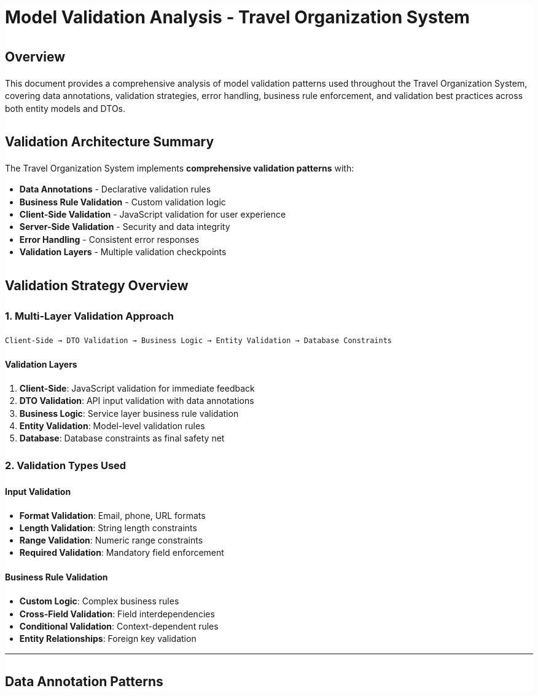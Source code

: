 # Model Validation Analysis - Travel Organization System

## Overview

This document provides a comprehensive analysis of model validation patterns used throughout the Travel Organization System, covering data annotations, validation strategies, error handling, business rule enforcement, and validation best practices across both entity models and DTOs.

## Validation Architecture Summary

The Travel Organization System implements **comprehensive validation patterns** with:
- **Data Annotations** - Declarative validation rules
- **Business Rule Validation** - Custom validation logic
- **Client-Side Validation** - JavaScript validation for user experience
- **Server-Side Validation** - Security and data integrity
- **Error Handling** - Consistent error responses
- **Validation Layers** - Multiple validation checkpoints

## Validation Strategy Overview

### 1. **Multi-Layer Validation Approach**

```
Client-Side → DTO Validation → Business Logic → Entity Validation → Database Constraints
```

#### **Validation Layers**
1. **Client-Side**: JavaScript validation for immediate feedback
2. **DTO Validation**: API input validation with data annotations
3. **Business Logic**: Service layer business rule validation
4. **Entity Validation**: Model-level validation rules
5. **Database**: Database constraints as final safety net

### 2. **Validation Types Used**

#### **Input Validation**
- **Format Validation**: Email, phone, URL formats
- **Length Validation**: String length constraints
- **Range Validation**: Numeric range constraints
- **Required Validation**: Mandatory field enforcement

#### **Business Rule Validation**
- **Custom Logic**: Complex business rules
- **Cross-Field Validation**: Field interdependencies
- **Conditional Validation**: Context-dependent rules
- **Entity Relationships**: Foreign key validation

---

## Data Annotation Patterns
